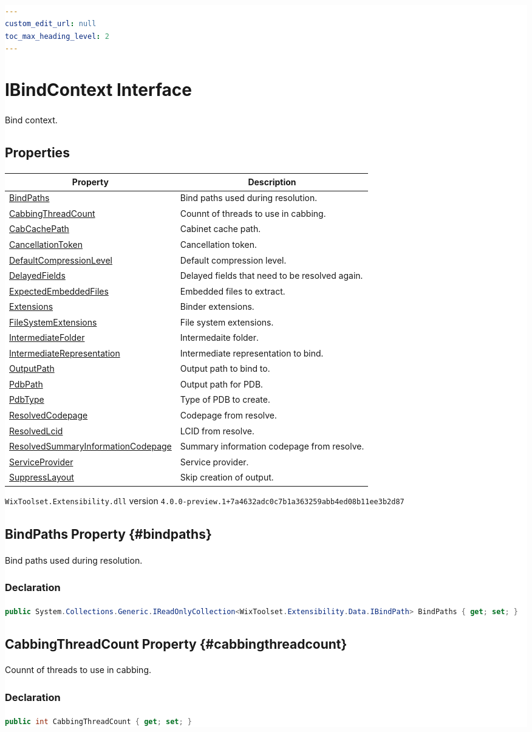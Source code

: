 ```yaml
---
custom_edit_url: null
toc_max_heading_level: 2
---
```

# IBindContext Interface
Bind context.
## Properties
| Property | Description |
| ------ | ----------- |
| [BindPaths](#bindpaths) | Bind paths used during resolution. |
| [CabbingThreadCount](#cabbingthreadcount) | Counnt of threads to use in cabbing. |
| [CabCachePath](#cabcachepath) | Cabinet cache path. |
| [CancellationToken](#cancellationtoken) | Cancellation token. |
| [DefaultCompressionLevel](#defaultcompressionlevel) | Default compression level. |
| [DelayedFields](#delayedfields) | Delayed fields that need to be resolved again. |
| [ExpectedEmbeddedFiles](#expectedembeddedfiles) | Embedded files to extract. |
| [Extensions](#extensions) | Binder extensions. |
| [FileSystemExtensions](#filesystemextensions) | File system extensions. |
| [IntermediateFolder](#intermediatefolder) | Intermedaite folder. |
| [IntermediateRepresentation](#intermediaterepresentation) | Intermediate representation to bind. |
| [OutputPath](#outputpath) | Output path to bind to. |
| [PdbPath](#pdbpath) | Output path for PDB. |
| [PdbType](#pdbtype) | Type of PDB to create. |
| [ResolvedCodepage](#resolvedcodepage) | Codepage from resolve. |
| [ResolvedLcid](#resolvedlcid) | LCID from resolve. |
| [ResolvedSummaryInformationCodepage](#resolvedsummaryinformationcodepage) | Summary information codepage from resolve. |
| [ServiceProvider](#serviceprovider) | Service provider. |
| [SuppressLayout](#suppresslayout) | Skip creation of output. |
`WixToolset.Extensibility.dll` version `4.0.0-preview.1+7a4632adc0c7b1a363259abb4ed08b11ee3b2d87`
## BindPaths Property {#bindpaths}
Bind paths used during resolution.
### Declaration
```cs
public System.Collections.Generic.IReadOnlyCollection<WixToolset.Extensibility.Data.IBindPath> BindPaths { get; set; } 
```
## CabbingThreadCount Property {#cabbingthreadcount}
Counnt of threads to use in cabbing.
### Declaration
```cs
public int CabbingThreadCount { get; set; } 
```